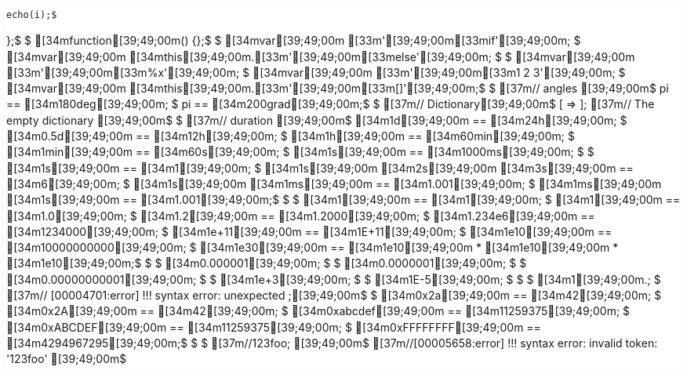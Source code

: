 	echo(i);$
};$
$
[34mfunction[39;49;00m() {};$
 $
[34mvar[39;49;00m [33m'[39;49;00m[33mif'[39;49;00m; $
[34mvar[39;49;00m [34mthis[39;49;00m.[33m'[39;49;00m[33melse'[39;49;00m; $
 $
[34mvar[39;49;00m [33m'[39;49;00m[33m%x'[39;49;00m; $
[34mvar[39;49;00m [33m'[39;49;00m[33m1 2 3'[39;49;00m; $
[34mvar[39;49;00m [34mthis[39;49;00m.[33m'[39;49;00m[33m[]'[39;49;00m;$
       $
[37m// angles [39;49;00m$
pi == [34m180deg[39;49;00m; $
pi == [34m200grad[39;49;00m;$
       $
[37m// Dictionary[39;49;00m$
[ => ]; [37m// The empty dictionary [39;49;00m$
$
[37m// duration [39;49;00m$
[34m1d[39;49;00m   == [34m24h[39;49;00m; $
[34m0.5d[39;49;00m == [34m12h[39;49;00m; $
[34m1h[39;49;00m   == [34m60min[39;49;00m; $
[34m1min[39;49;00m == [34m60s[39;49;00m; $
[34m1s[39;49;00m   == [34m1000ms[39;49;00m; $
 $
[34m1s[39;49;00m == [34m1[39;49;00m; $
[34m1s[39;49;00m [34m2s[39;49;00m [34m3s[39;49;00m == [34m6[39;49;00m; $
[34m1s[39;49;00m [34m1ms[39;49;00m == [34m1.001[39;49;00m; $
[34m1ms[39;49;00m [34m1s[39;49;00m == [34m1.001[39;49;00m;$
       $
 $
            [34m1[39;49;00m == [34m1[39;49;00m; $
            [34m1[39;49;00m == [34m1.0[39;49;00m; $
          [34m1.2[39;49;00m == [34m1.2000[39;49;00m; $
      [34m1.234e6[39;49;00m == [34m1234000[39;49;00m; $
        [34m1e+11[39;49;00m == [34m1E+11[39;49;00m; $
         [34m1e10[39;49;00m == [34m10000000000[39;49;00m; $
         [34m1e30[39;49;00m == [34m1e10[39;49;00m * [34m1e10[39;49;00m * [34m1e10[39;49;00m;$
       $
 $
[34m0.000001[39;49;00m; $
 $
[34m0.0000001[39;49;00m; $
 $
[34m0.00000000001[39;49;00m; $
 $
[34m1e+3[39;49;00m; $
 $
[34m1E-5[39;49;00m; $
       $
$
[34m1[39;49;00m.; $
[37m// [00004701:error] !!! syntax error: unexpected ;[39;49;00m$
       $
      [34m0x2a[39;49;00m == [34m42[39;49;00m; $
      [34m0x2A[39;49;00m == [34m42[39;49;00m; $
  [34m0xabcdef[39;49;00m == [34m11259375[39;49;00m; $
  [34m0xABCDEF[39;49;00m == [34m11259375[39;49;00m; $
[34m0xFFFFFFFF[39;49;00m == [34m4294967295[39;49;00m;$
       $
 $
[37m//123foo; [39;49;00m$
[37m//[00005658:error] !!! syntax error: invalid token: '123foo' [39;49;00m$